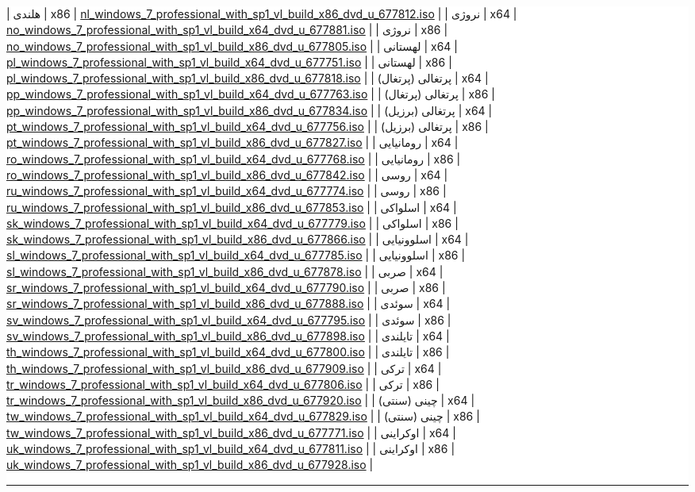 | هلندی | x86 | [nl_windows_7_professional_with_sp1_vl_build_x86_dvd_u_677812.iso](https://drive.massgrave.dev/nl_windows_7_professional_with_sp1_vl_build_x86_dvd_u_677812.iso) |
| نروژی | x64 | [no_windows_7_professional_with_sp1_vl_build_x64_dvd_u_677881.iso](https://drive.massgrave.dev/no_windows_7_professional_with_sp1_vl_build_x64_dvd_u_677881.iso) |
| نروژی | x86 | [no_windows_7_professional_with_sp1_vl_build_x86_dvd_u_677805.iso](https://drive.massgrave.dev/no_windows_7_professional_with_sp1_vl_build_x86_dvd_u_677805.iso) |
| لهستانی | x64 | [pl_windows_7_professional_with_sp1_vl_build_x64_dvd_u_677751.iso](https://drive.massgrave.dev/pl_windows_7_professional_with_sp1_vl_build_x64_dvd_u_677751.iso) |
| لهستانی | x86 | [pl_windows_7_professional_with_sp1_vl_build_x86_dvd_u_677818.iso](https://drive.massgrave.dev/pl_windows_7_professional_with_sp1_vl_build_x86_dvd_u_677818.iso) |
| پرتغالی (پرتغال) | x64 | [pp_windows_7_professional_with_sp1_vl_build_x64_dvd_u_677763.iso](https://drive.massgrave.dev/pp_windows_7_professional_with_sp1_vl_build_x64_dvd_u_677763.iso) |
| پرتغالی (پرتغال) | x86 | [pp_windows_7_professional_with_sp1_vl_build_x86_dvd_u_677834.iso](https://drive.massgrave.dev/pp_windows_7_professional_with_sp1_vl_build_x86_dvd_u_677834.iso) |
| پرتغالی (برزیل) | x64 | [pt_windows_7_professional_with_sp1_vl_build_x64_dvd_u_677756.iso](https://drive.massgrave.dev/pt_windows_7_professional_with_sp1_vl_build_x64_dvd_u_677756.iso) |
| پرتغالی (برزیل) | x86 | [pt_windows_7_professional_with_sp1_vl_build_x86_dvd_u_677827.iso](https://drive.massgrave.dev/pt_windows_7_professional_with_sp1_vl_build_x86_dvd_u_677827.iso) |
| رومانیایی | x64 | [ro_windows_7_professional_with_sp1_vl_build_x64_dvd_u_677768.iso](https://drive.massgrave.dev/ro_windows_7_professional_with_sp1_vl_build_x64_dvd_u_677768.iso) |
| رومانیایی | x86 | [ro_windows_7_professional_with_sp1_vl_build_x86_dvd_u_677842.iso](https://drive.massgrave.dev/ro_windows_7_professional_with_sp1_vl_build_x86_dvd_u_677842.iso) |
| روسی | x64 | [ru_windows_7_professional_with_sp1_vl_build_x64_dvd_u_677774.iso](https://drive.massgrave.dev/ru_windows_7_professional_with_sp1_vl_build_x64_dvd_u_677774.iso) |
| روسی | x86 | [ru_windows_7_professional_with_sp1_vl_build_x86_dvd_u_677853.iso](https://drive.massgrave.dev/ru_windows_7_professional_with_sp1_vl_build_x86_dvd_u_677853.iso) |
| اسلواکی | x64 | [sk_windows_7_professional_with_sp1_vl_build_x64_dvd_u_677779.iso](https://drive.massgrave.dev/sk_windows_7_professional_with_sp1_vl_build_x64_dvd_u_677779.iso) |
| اسلواکی | x86 | [sk_windows_7_professional_with_sp1_vl_build_x86_dvd_u_677866.iso](https://drive.massgrave.dev/sk_windows_7_professional_with_sp1_vl_build_x86_dvd_u_677866.iso) |
| اسلوونیایی | x64 | [sl_windows_7_professional_with_sp1_vl_build_x64_dvd_u_677785.iso](https://drive.massgrave.dev/sl_windows_7_professional_with_sp1_vl_build_x64_dvd_u_677785.iso) |
| اسلوونیایی | x86 | [sl_windows_7_professional_with_sp1_vl_build_x86_dvd_u_677878.iso](https://drive.massgrave.dev/sl_windows_7_professional_with_sp1_vl_build_x86_dvd_u_677878.iso) |
| صربی | x64 | [sr_windows_7_professional_with_sp1_vl_build_x64_dvd_u_677790.iso](https://drive.massgrave.dev/sr_windows_7_professional_with_sp1_vl_build_x64_dvd_u_677790.iso) |
| صربی | x86 | [sr_windows_7_professional_with_sp1_vl_build_x86_dvd_u_677888.iso](https://drive.massgrave.dev/sr_windows_7_professional_with_sp1_vl_build_x86_dvd_u_677888.iso) |
| سوئدی | x64 | [sv_windows_7_professional_with_sp1_vl_build_x64_dvd_u_677795.iso](https://drive.massgrave.dev/sv_windows_7_professional_with_sp1_vl_build_x64_dvd_u_677795.iso) |
| سوئدی | x86 | [sv_windows_7_professional_with_sp1_vl_build_x86_dvd_u_677898.iso](https://drive.massgrave.dev/sv_windows_7_professional_with_sp1_vl_build_x86_dvd_u_677898.iso) |
| تایلندی | x64 | [th_windows_7_professional_with_sp1_vl_build_x64_dvd_u_677800.iso](https://drive.massgrave.dev/th_windows_7_professional_with_sp1_vl_build_x64_dvd_u_677800.iso) |
| تایلندی | x86 | [th_windows_7_professional_with_sp1_vl_build_x86_dvd_u_677909.iso](https://drive.massgrave.dev/th_windows_7_professional_with_sp1_vl_build_x86_dvd_u_677909.iso) |
| ترکی | x64 | [tr_windows_7_professional_with_sp1_vl_build_x64_dvd_u_677806.iso](https://drive.massgrave.dev/tr_windows_7_professional_with_sp1_vl_build_x64_dvd_u_677806.iso) |
| ترکی | x86 | [tr_windows_7_professional_with_sp1_vl_build_x86_dvd_u_677920.iso](https://drive.massgrave.dev/tr_windows_7_professional_with_sp1_vl_build_x86_dvd_u_677920.iso) |
| چینی (سنتی) | x64 | [tw_windows_7_professional_with_sp1_vl_build_x64_dvd_u_677829.iso](https://drive.massgrave.dev/tw_windows_7_professional_with_sp1_vl_build_x64_dvd_u_677829.iso) |
| چینی (سنتی) | x86 | [tw_windows_7_professional_with_sp1_vl_build_x86_dvd_u_677771.iso](https://drive.massgrave.dev/tw_windows_7_professional_with_sp1_vl_build_x86_dvd_u_677771.iso) |
| اوکراینی | x64 | [uk_windows_7_professional_with_sp1_vl_build_x64_dvd_u_677811.iso](https://drive.massgrave.dev/uk_windows_7_professional_with_sp1_vl_build_x64_dvd_u_677811.iso) |
| اوکراینی | x86 | [uk_windows_7_professional_with_sp1_vl_build_x86_dvd_u_677928.iso](https://drive.massgrave.dev/uk_windows_7_professional_with_sp1_vl_build_x86_dvd_u_677928.iso) |

----

